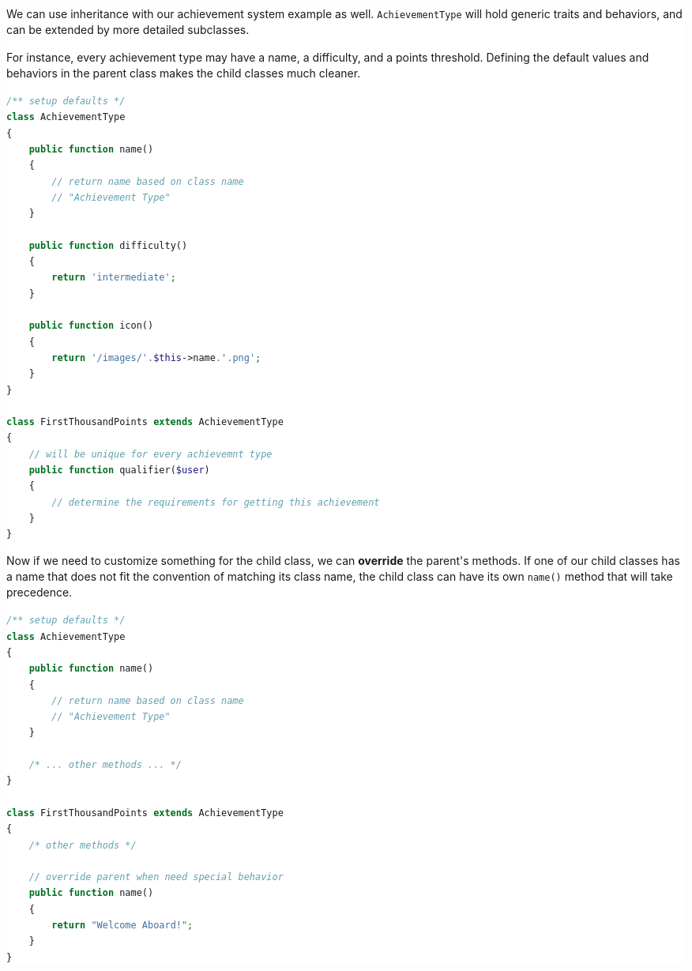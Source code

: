 We can use inheritance with our achievement system example as well. `AchievementType` will hold generic traits and behaviors, and can be extended by more detailed subclasses. 

For instance, every achievement type may have a name, a difficulty, and a points threshold. Defining the default values and behaviors in the parent class makes the child classes much cleaner.

```php 
/** setup defaults */
class AchievementType
{
    public function name()
    {
        // return name based on class name
        // "Achievement Type"
    }

    public function difficulty()
    {
        return 'intermediate';
    }

    public function icon()
    {
        return '/images/'.$this->name.'.png';
    }
}

class FirstThousandPoints extends AchievementType
{
    // will be unique for every achievemnt type
    public function qualifier($user)
    {
        // determine the requirements for getting this achievement
    }
}
```

Now if we need to customize something for the child class, we can **override** the parent's methods. If one of our child classes has a name that does not fit the convention of matching its class name, the child class can have its own `name()` method that will take precedence.

```php 
/** setup defaults */
class AchievementType
{
    public function name()
    {
        // return name based on class name
        // "Achievement Type"
    }

    /* ... other methods ... */
}

class FirstThousandPoints extends AchievementType
{
    /* other methods */

    // override parent when need special behavior
    public function name()
    {
        return "Welcome Aboard!";
    }
}
```
